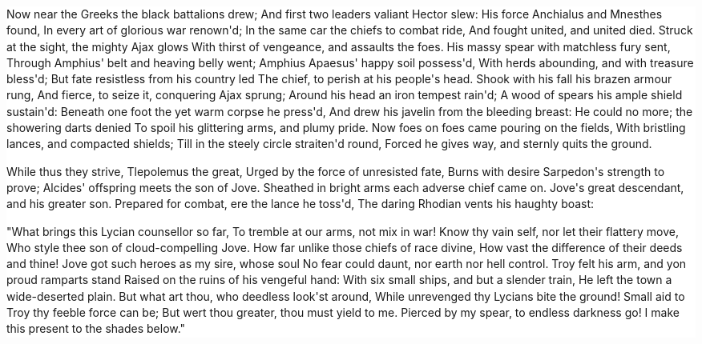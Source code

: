 Now near the Greeks the black battalions drew;
And first two leaders valiant Hector slew:
His force Anchialus and Mnesthes found,
In every art of glorious war renown'd;
In the same car the chiefs to combat ride,
And fought united, and united died.
Struck at the sight, the mighty Ajax glows
With thirst of vengeance, and assaults the foes.
His massy spear with matchless fury sent,
Through Amphius' belt and heaving belly went;
Amphius Apaesus' happy soil possess'd,
With herds abounding, and with treasure bless'd;
But fate resistless from his country led
The chief, to perish at his people's head.
Shook with his fall his brazen armour rung,
And fierce, to seize it, conquering Ajax sprung;
Around his head an iron tempest rain'd;
A wood of spears his ample shield sustain'd:
Beneath one foot the yet warm corpse he press'd,
And drew his javelin from the bleeding breast:
He could no more; the showering darts denied
To spoil his glittering arms, and plumy pride.
Now foes on foes came pouring on the fields,
With bristling lances, and compacted shields;
Till in the steely circle straiten'd round,
Forced he gives way, and sternly quits the ground.

While thus they strive, Tlepolemus the great,
Urged by the force of unresisted fate,
Burns with desire Sarpedon's strength to prove;
Alcides' offspring meets the son of Jove.
Sheathed in bright arms each adverse chief came on.
Jove's great descendant, and his greater son.
Prepared for combat, ere the lance he toss'd,
The daring Rhodian vents his haughty boast:

"What brings this Lycian counsellor so far,
To tremble at our arms, not mix in war!
Know thy vain self, nor let their flattery move,
Who style thee son of cloud-compelling Jove.
How far unlike those chiefs of race divine,
How vast the difference of their deeds and thine!
Jove got such heroes as my sire, whose soul
No fear could daunt, nor earth nor hell control.
Troy felt his arm, and yon proud ramparts stand
Raised on the ruins of his vengeful hand:
With six small ships, and but a slender train,
He left the town a wide-deserted plain.
But what art thou, who deedless look'st around,
While unrevenged thy Lycians bite the ground!
Small aid to Troy thy feeble force can be;
But wert thou greater, thou must yield to me.
Pierced by my spear, to endless darkness go!
I make this present to the shades below."
